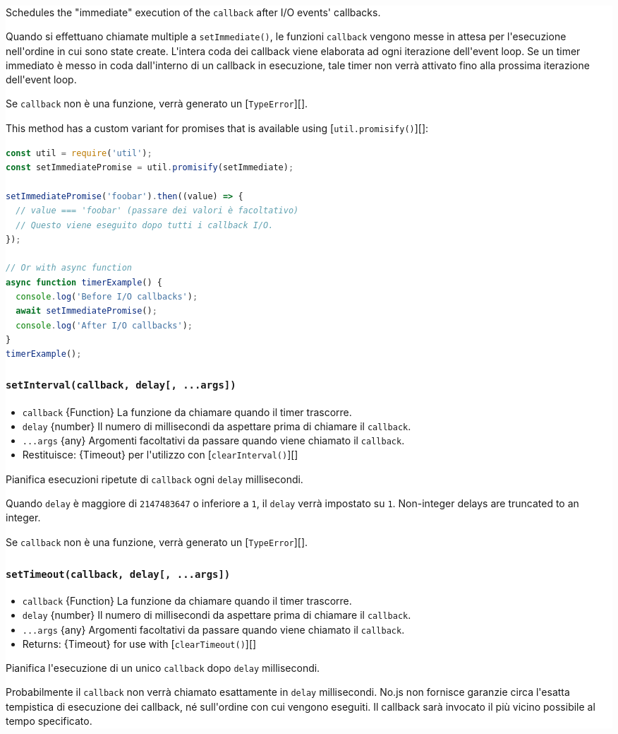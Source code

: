 Schedules the "immediate" execution of the `callback` after I/O events' callbacks.

Quando si effettuano chiamate multiple a `setImmediate()`, le funzioni `callback` vengono messe in attesa per l'esecuzione nell'ordine in cui sono state create. L'intera coda dei callback viene elaborata ad ogni iterazione dell'event loop. Se un timer immediato è messo in coda dall'interno di un callback in esecuzione, tale timer non verrà attivato fino alla prossima iterazione dell'event loop.

Se `callback` non è una funzione, verrà generato un [`TypeError`][].

This method has a custom variant for promises that is available using [`util.promisify()`][]:

```js
const util = require('util');
const setImmediatePromise = util.promisify(setImmediate);

setImmediatePromise('foobar').then((value) => {
  // value === 'foobar' (passare dei valori è facoltativo)
  // Questo viene eseguito dopo tutti i callback I/O.
});

// Or with async function
async function timerExample() {
  console.log('Before I/O callbacks');
  await setImmediatePromise();
  console.log('After I/O callbacks');
}
timerExample();
```

### `setInterval(callback, delay[, ...args])`


* `callback` {Function} La funzione da chiamare quando il timer trascorre.
* `delay` {number} Il numero di millisecondi da aspettare prima di chiamare il `callback`.
* `...args` {any} Argomenti facoltativi da passare quando viene chiamato il `callback`.
* Restituisce: {Timeout} per l'utilizzo con [`clearInterval()`][]

Pianifica esecuzioni ripetute di `callback` ogni `delay` millisecondi.

Quando `delay` è maggiore di `2147483647` o inferiore a `1`, il `delay` verrà impostato su `1`. Non-integer delays are truncated to an integer.

Se `callback` non è una funzione, verrà generato un [`TypeError`][].

### `setTimeout(callback, delay[, ...args])`


* `callback` {Function} La funzione da chiamare quando il timer trascorre.
* `delay` {number} Il numero di millisecondi da aspettare prima di chiamare il `callback`.
* `...args` {any} Argomenti facoltativi da passare quando viene chiamato il `callback`.
* Returns: {Timeout} for use with [`clearTimeout()`][]

Pianifica l'esecuzione di un unico `callback` dopo `delay` millisecondi.

Probabilmente il `callback` non verrà chiamato esattamente in `delay` millisecondi. No.js non fornisce garanzie circa l'esatta tempistica di esecuzione dei callback, né sull'ordine con cui vengono eseguiti. Il callback sarà invocato il più vicino possibile al tempo specificato.

